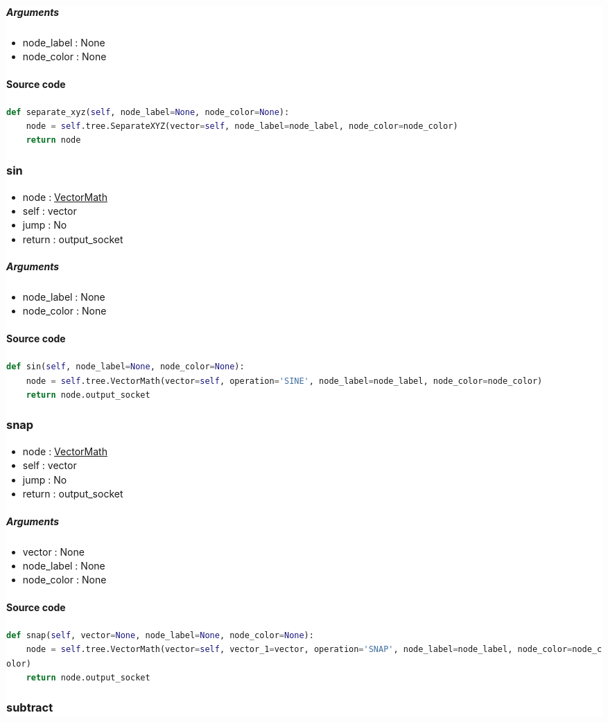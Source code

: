 ##### Arguments

- node_label : None
- node_color : None

#### Source code

``` python
def separate_xyz(self, node_label=None, node_color=None):
    node = self.tree.SeparateXYZ(vector=self, node_label=node_label, node_color=node_color)
    return node
```
### sin


- node : [VectorMath](/docs/GeoNodes/VectorMath.md)
- self : vector
- jump : No
- return : output_socket

##### Arguments

- node_label : None
- node_color : None

#### Source code

``` python
def sin(self, node_label=None, node_color=None):
    node = self.tree.VectorMath(vector=self, operation='SINE', node_label=node_label, node_color=node_color)
    return node.output_socket
```
### snap


- node : [VectorMath](/docs/GeoNodes/VectorMath.md)
- self : vector
- jump : No
- return : output_socket

##### Arguments

- vector : None
- node_label : None
- node_color : None

#### Source code

``` python
def snap(self, vector=None, node_label=None, node_color=None):
    node = self.tree.VectorMath(vector=self, vector_1=vector, operation='SNAP', node_label=node_label, node_color=node_color)
    return node.output_socket
```
### subtract

